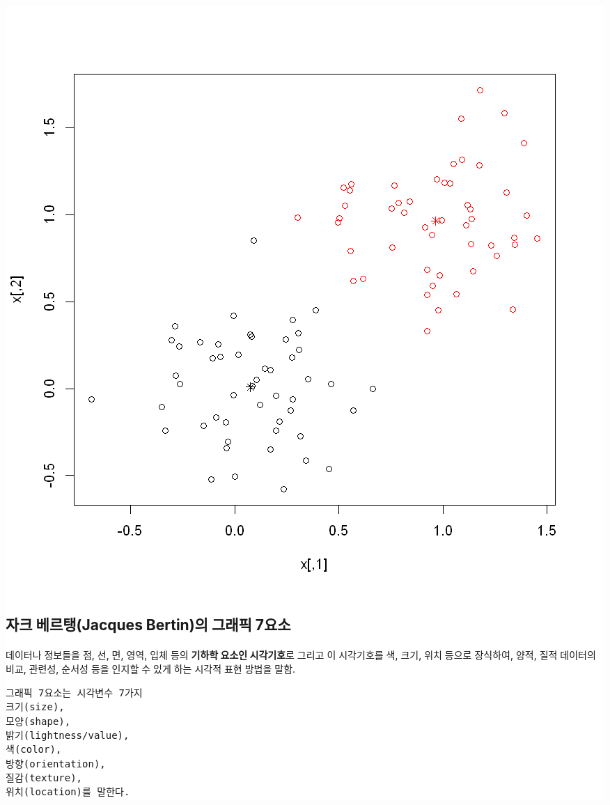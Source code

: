![png](output_15_3.png)


## 자크 베르탱(Jacques Bertin)의 그래픽 7요소

데이터나 정보들을 점, 선, 면, 영역, 입체 등의 <b>기하학 요소인 시각기호</b>로 그리고
이 시각기호를 색, 크기, 위치 등으로 장식하여, 양적, 질적 데이터의 비교,
관련성, 순서성 등을 인지할 수 있게 하는 시각적 표현 방법을 말함.

<pre>
그래픽 7요소는 시각변수 7가지
크기(size), 
모양(shape), 
밝기(lightness/value), 
색(color), 
방향(orientation), 
질감(texture), 
위치(location)를 말한다.
</pre>
